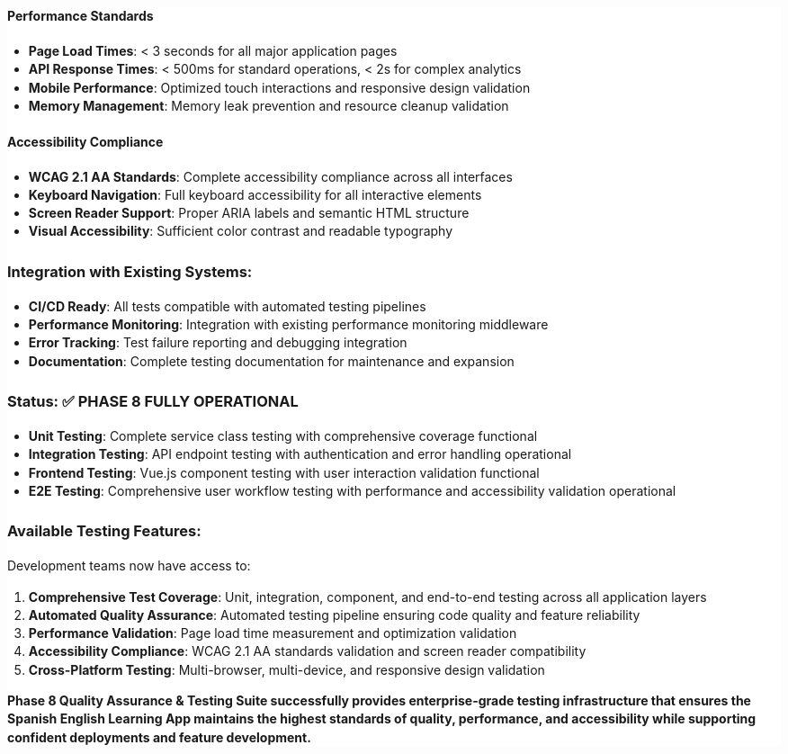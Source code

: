 #### **Performance Standards**
- **Page Load Times**: < 3 seconds for all major application pages
- **API Response Times**: < 500ms for standard operations, < 2s for complex analytics
- **Mobile Performance**: Optimized touch interactions and responsive design validation
- **Memory Management**: Memory leak prevention and resource cleanup validation

#### **Accessibility Compliance**
- **WCAG 2.1 AA Standards**: Complete accessibility compliance across all interfaces
- **Keyboard Navigation**: Full keyboard accessibility for all interactive elements
- **Screen Reader Support**: Proper ARIA labels and semantic HTML structure
- **Visual Accessibility**: Sufficient color contrast and readable typography

### Integration with Existing Systems:
- **CI/CD Ready**: All tests compatible with automated testing pipelines
- **Performance Monitoring**: Integration with existing performance monitoring middleware
- **Error Tracking**: Test failure reporting and debugging integration
- **Documentation**: Complete testing documentation for maintenance and expansion

### Status: ✅ PHASE 8 FULLY OPERATIONAL
- **Unit Testing**: Complete service class testing with comprehensive coverage functional
- **Integration Testing**: API endpoint testing with authentication and error handling operational  
- **Frontend Testing**: Vue.js component testing with user interaction validation functional
- **E2E Testing**: Comprehensive user workflow testing with performance and accessibility validation operational

### Available Testing Features:
Development teams now have access to:
1. **Comprehensive Test Coverage**: Unit, integration, component, and end-to-end testing across all application layers
2. **Automated Quality Assurance**: Automated testing pipeline ensuring code quality and feature reliability
3. **Performance Validation**: Page load time measurement and optimization validation
4. **Accessibility Compliance**: WCAG 2.1 AA standards validation and screen reader compatibility
5. **Cross-Platform Testing**: Multi-browser, multi-device, and responsive design validation

**Phase 8 Quality Assurance & Testing Suite successfully provides enterprise-grade testing infrastructure that ensures the Spanish English Learning App maintains the highest standards of quality, performance, and accessibility while supporting confident deployments and feature development.**